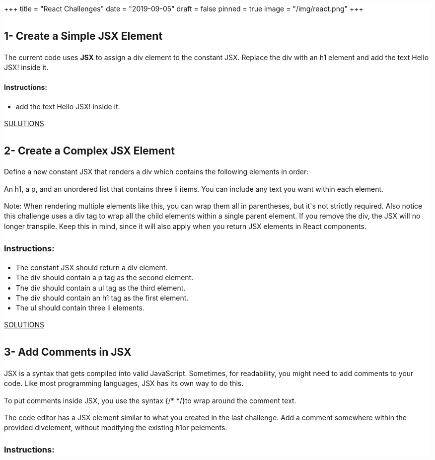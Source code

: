 +++
title = "React Challenges"
date = "2019-09-05"
draft = false
pinned = true
image = "/img/react.png"
+++
## 1- Create a Simple JSX Element 

The current code uses **JSX** to assign a div element to the constant JSX. Replace the div with an h1 element and add the text Hello JSX! inside it. 

#### Instructions: 

   * add the text Hello JSX! inside it. 

[SULUTIONS](https://github.com/chiarabdy/lernblogTesting/blob/master/content/challenges/react/ch000.jsx)

## 2- Create a Complex JSX Element

Define a new constant JSX that renders a div which contains the following elements in order:

An h1, a p, and an unordered list that contains three li items. You can include any text you want within each element.

Note: When rendering multiple elements like this, you can wrap them all in parentheses, but it's not strictly required. Also notice this challenge uses a div tag to wrap all the child elements within a single parent element. If you remove the div, the JSX will no longer transpile. Keep this in mind, since it will also apply when you return JSX elements in React components.
### Instructions:

   * The constant JSX should return a div element.
   * The div should contain a p tag as the second element.
   * The div should contain a ul tag as the third element.
   * The div should contain an h1 tag as the first element.
   * The ul should contain three li elements.

[SOLUTIONS](https://github.com/chiarabdy/lernblogTesting/blob/master/content/challenges/react/ch001.jsx)

## 3- Add Comments in JSX

JSX is a syntax that gets compiled into valid JavaScript. Sometimes, for readability, you might need to add comments to your code. Like most programming languages, JSX has its own way to do this.

To put comments inside JSX, you use the syntax {/\* \*/}to wrap around the comment text.

The code editor has a JSX element similar to what you created in the last challenge. Add a comment somewhere within the provided divelement, without modifying the existing h1or pelements.

### Instructions:
